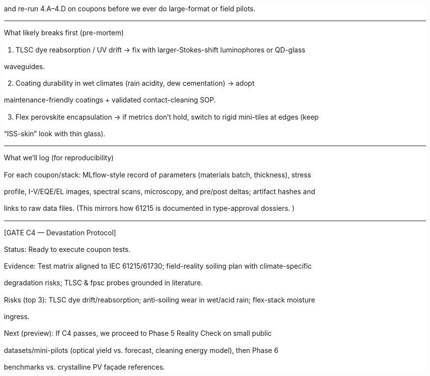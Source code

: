 and re-run 4.A–4.D on coupons before we ever do large-format or field pilots. 

--- 

What likely breaks first (pre-mortem) 

1. TLSC dye reabsorption / UV drift → fix with larger-Stokes-shift luminophores or QD-glass 

waveguides.  

2. Coating durability in wet climates (rain acidity, dew cementation) → adopt 

maintenance-friendly coatings + validated contact-cleaning SOP.  

3. Flex perovskite encapsulation → if metrics don’t hold, switch to rigid mini-tiles at edges (keep 

“ISS-skin” look with thin glass).  

--- 

What we’ll log (for reproducibility) 

For each coupon/stack: MLflow-style record of parameters (materials batch, thickness), stress 

profile, I-V/EQE/EL images, spectral scans, microscopy, and pre/post deltas; artifact hashes and 

links to raw data files. (This mirrors how 61215 is documented in type-approval dossiers. ) 

--- 

[GATE C4 — Devastation Protocol] 

Status: Ready to execute coupon tests. 

Evidence: Test matrix aligned to IEC 61215/61730; field-reality soiling plan with climate-specific 

degradation risks; TLSC & fpsc probes grounded in literature.  

Risks (top 3): TLSC dye drift/reabsorption; anti-soiling wear in wet/acid rain; flex-stack moisture 

ingress.  

Next (preview): If C4 passes, we proceed to Phase 5 Reality Check on small public 

datasets/mini-pilots (optical yield vs. forecast, cleaning energy model), then Phase 6 

benchmarks vs. crystalline PV façade references. 

 

 

 

 

 

 

 

 

 

 

 

 
